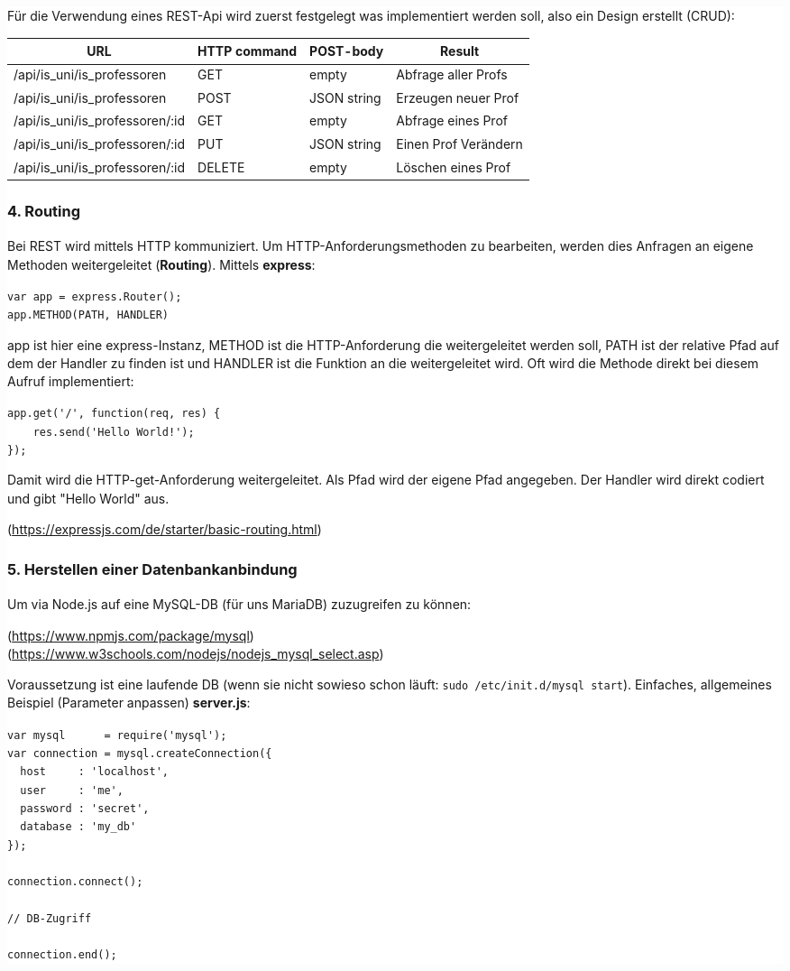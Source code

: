 Für die Verwendung eines REST-Api wird zuerst festgelegt was implementiert werden soll, also ein Design erstellt (CRUD):

| URL                            | HTTP command | POST-body   | Result               |
| ------------------------------ | ------------ | ----------- | -------------------- |
| /api/is_uni/is_professoren     | GET          | empty       | Abfrage aller Profs  |
| /api/is_uni/is_professoren     | POST         | JSON string | Erzeugen neuer Prof  |
| /api/is_uni/is_professoren/:id | GET          | empty       | Abfrage eines Prof   |
| /api/is_uni/is_professoren/:id | PUT          | JSON string | Einen Prof Verändern |
| /api/is_uni/is_professoren/:id | DELETE       | empty       | Löschen eines Prof   |

### 4. Routing

Bei REST wird mittels HTTP kommuniziert. Um HTTP-Anforderungsmethoden zu bearbeiten, werden dies Anfragen an eigene Methoden weitergeleitet (**Routing**). Mittels **express**:

```
var app = express.Router();
app.METHOD(PATH, HANDLER)
```

app ist hier eine express-Instanz, METHOD ist die HTTP-Anforderung die weitergeleitet werden soll, PATH ist der relative Pfad auf dem der Handler zu finden ist und HANDLER ist die Funktion an die weitergeleitet wird. Oft wird die Methode direkt bei diesem Aufruf implementiert:

```
app.get('/', function(req, res) {
    res.send('Hello World!');
});
```

Damit wird die HTTP-get-Anforderung weitergeleitet. Als Pfad wird der eigene Pfad angegeben. Der Handler wird direkt codiert und gibt "Hello World" aus.

(<https://expressjs.com/de/starter/basic-routing.html>)

### 5. Herstellen einer Datenbankanbindung

Um via Node.js auf eine MySQL-DB (für uns MariaDB) zuzugreifen zu können:

(<https://www.npmjs.com/package/mysql>)  
(<https://www.w3schools.com/nodejs/nodejs_mysql_select.asp>)

Voraussetzung ist eine laufende DB (wenn sie nicht sowieso schon läuft: `sudo /etc/init.d/mysql start`). Einfaches, allgemeines Beispiel (Parameter anpassen) **server.js**:

```
var mysql      = require('mysql');
var connection = mysql.createConnection({
  host     : 'localhost',
  user     : 'me',
  password : 'secret',
  database : 'my_db'
});
 
connection.connect();
 
// DB-Zugriff
 
connection.end();
```
